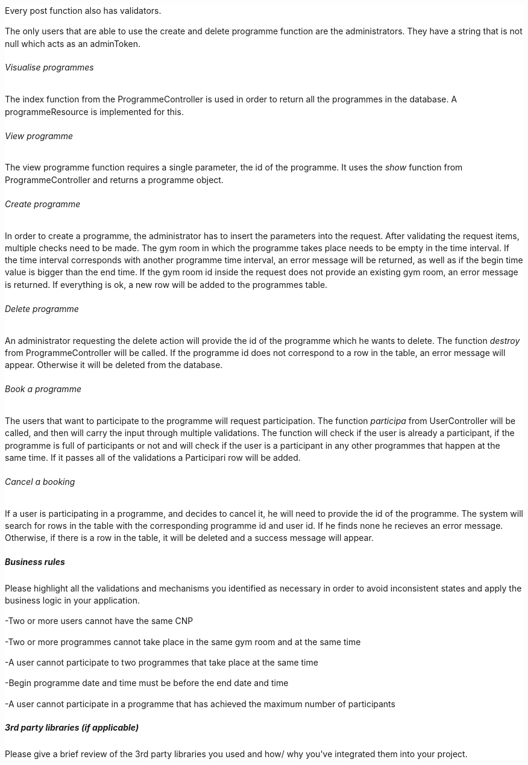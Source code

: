 Every post function also has validators.

The only users that are able to use the create and delete programme function are the administrators. They have a string that is not null which acts as an adminToken.

###### Visualise programmes
The index function from the ProgrammeController is used in order to return all the programmes in the database. A programmeResource is implemented for this.

###### View programme
The view programme function requires a single parameter, the id of the programme. It uses the <i>show</i> function from ProgrammeController and returns a programme object.

###### Create programme
In order to create a programme, the administrator has to insert the parameters into the request. After validating the request items, multiple checks need to be made. The gym room in which the programme takes place needs to be empty in the time interval. If the time interval corresponds with another programme time interval, an error message will be returned, as well as if the begin time value is bigger than the end time. If the gym room id inside the request does not provide an existing gym room, an error message is returned. If everything is ok, a new row will be added to the programmes table.

###### Delete programme
An administrator requesting the delete action will provide the id of the programme which he wants to delete. The function <i>destroy</i> from ProgrammeController will be called. If the programme id does not correspond to a row in the table, an error message will appear. Otherwise it will be deleted from the database.

###### Book a programme
The users that want to participate to the programme will request participation. The function <i>participa</i> from UserController will be called, and then will carry the input through multiple validations. The function will check if the user is already a participant, if the programme is full of participants or not and will check if the user is a participant in any other programmes that happen at the same time. If it passes all of the validations a Participari row will be added.

###### Cancel a booking
If a user is participating in a programme, and decides to cancel it, he will need to provide the id of the programme. The system will search for rows in the table with the corresponding programme id and user id. If he finds none he recieves an error message. Otherwise, if there is a row in the table, it will be deleted and a success message will appear.

##### Business rules
Please highlight all the validations and mechanisms you identified as necessary in order to avoid inconsistent states and apply the business logic in your application.

-Two or more users cannot have the same CNP

-Two or more programmes cannot take place in the same gym room and at the same time

-A user cannot participate to two programmes that take place at the same time

-Begin programme date and time must be before the end date and time

-A user cannot participate in a programme that has achieved the maximum number of participants

##### 3rd party libraries (if applicable)
Please give a brief review of the 3rd party libraries you used and how/ why you've integrated them into your project.
